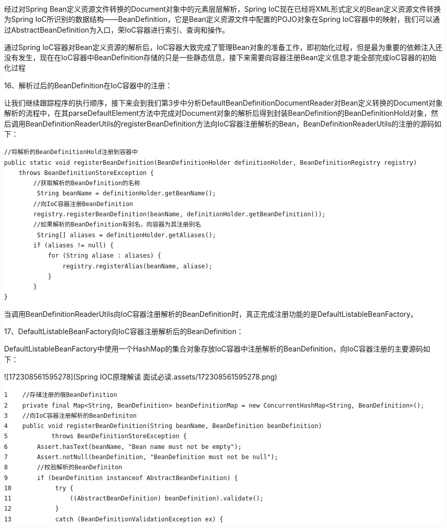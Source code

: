```java
```
经过对Spring Bean定义资源文件转换的Document对象中的元素层层解析，Spring IoC现在已经将XML形式定义的Bean定义资源文件转换为Spring IoC所识别的数据结构——BeanDefinition，它是Bean定义资源文件中配置的POJO对象在Spring IoC容器中的映射，我们可以通过AbstractBeanDefinition为入口，荣IoC容器进行索引、查询和操作。

通过Spring IoC容器对Bean定义资源的解析后，IoC容器大致完成了管理Bean对象的准备工作，即初始化过程，但是最为重要的依赖注入还没有发生，现在在IoC容器中BeanDefinition存储的只是一些静态信息，接下来需要向容器注册Bean定义信息才能全部完成IoC容器的初始化过程

 

16、解析过后的BeanDefinition在IoC容器中的注册：

 

让我们继续跟踪程序的执行顺序，接下来会到我们第3步中分析DefaultBeanDefinitionDocumentReader对Bean定义转换的Document对象解析的流程中，在其parseDefaultElement方法中完成对Document对象的解析后得到封装BeanDefinition的BeanDefinitionHold对象，然后调用BeanDefinitionReaderUtils的registerBeanDefinition方法向IoC容器注册解析的Bean，BeanDefinitionReaderUtils的注册的源码如下：

  



```
//将解析的BeanDefinitionHold注册到容器中 
public static void registerBeanDefinition(BeanDefinitionHolder definitionHolder, BeanDefinitionRegistry registry)  
    throws BeanDefinitionStoreException {  
        //获取解析的BeanDefinition的名称
         String beanName = definitionHolder.getBeanName();  
        //向IoC容器注册BeanDefinition 
        registry.registerBeanDefinition(beanName, definitionHolder.getBeanDefinition());  
        //如果解析的BeanDefinition有别名，向容器为其注册别名  
         String[] aliases = definitionHolder.getAliases();  
        if (aliases != null) {  
            for (String aliase : aliases) {  
                registry.registerAlias(beanName, aliase);  
            }  
        }  
}
```



  

当调用BeanDefinitionReaderUtils向IoC容器注册解析的BeanDefinition时，真正完成注册功能的是DefaultListableBeanFactory。

 

17、DefaultListableBeanFactory向IoC容器注册解析后的BeanDefinition：

 

DefaultListableBeanFactory中使用一个HashMap的集合对象存放IoC容器中注册解析的BeanDefinition，向IoC容器注册的主要源码如下：

![172308561595278](Spring IOC原理解读 面试必读.assets/172308561595278.png)



```
1    //存储注册的俄BeanDefinition  
2    private final Map<String, BeanDefinition> beanDefinitionMap = new ConcurrentHashMap<String, BeanDefinition>();  
3    //向IoC容器注册解析的BeanDefiniton  
4    public void registerBeanDefinition(String beanName, BeanDefinition beanDefinition)  
5            throws BeanDefinitionStoreException {  
6        Assert.hasText(beanName, "Bean name must not be empty");  
7        Assert.notNull(beanDefinition, "BeanDefinition must not be null");  
8        //校验解析的BeanDefiniton  
9        if (beanDefinition instanceof AbstractBeanDefinition) {  
10            try {  
11                ((AbstractBeanDefinition) beanDefinition).validate();  
12            }  
13            catch (BeanDefinitionValidationException ex) {  
```